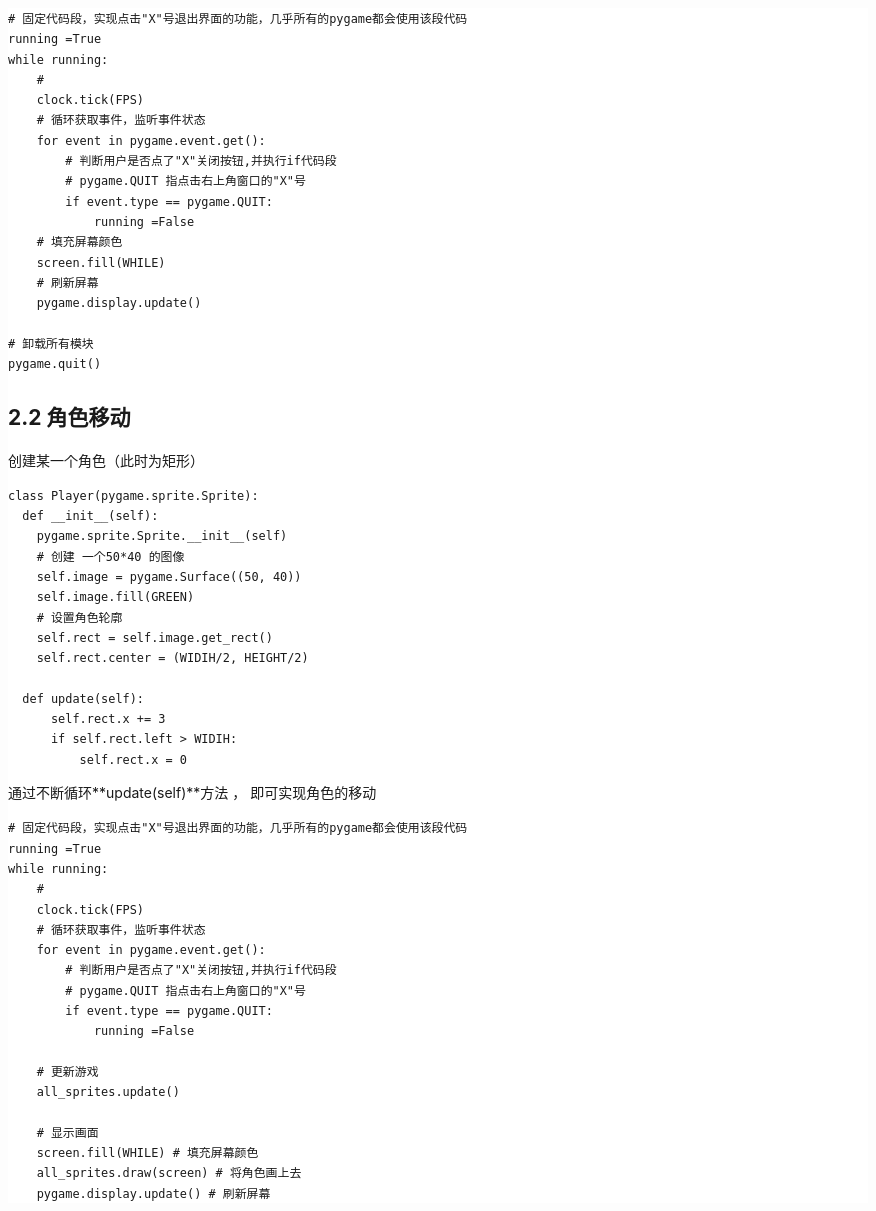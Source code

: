 ```
# 固定代码段，实现点击"X"号退出界面的功能，几乎所有的pygame都会使用该段代码
running =True
while running:
    #
    clock.tick(FPS)
    # 循环获取事件，监听事件状态
    for event in pygame.event.get():
        # 判断用户是否点了"X"关闭按钮,并执行if代码段
        # pygame.QUIT 指点击右上角窗口的"X"号
        if event.type == pygame.QUIT:
            running =False
    # 填充屏幕颜色
    screen.fill(WHILE) 
    # 刷新屏幕
    pygame.display.update()

# 卸载所有模块
pygame.quit()

```



## 2.2 角色移动

创建某一个角色（此时为矩形）

```
class Player(pygame.sprite.Sprite):
  def __init__(self):
    pygame.sprite.Sprite.__init__(self)
    # 创建 一个50*40 的图像
    self.image = pygame.Surface((50, 40))
    self.image.fill(GREEN)
    # 设置角色轮廓
    self.rect = self.image.get_rect()
    self.rect.center = (WIDIH/2, HEIGHT/2)

  def update(self):
      self.rect.x += 3
      if self.rect.left > WIDIH:
          self.rect.x = 0
```

通过不断循环**update(self)**方法 ， 即可实现角色的移动

```
# 固定代码段，实现点击"X"号退出界面的功能，几乎所有的pygame都会使用该段代码
running =True
while running:
    #
    clock.tick(FPS)
    # 循环获取事件，监听事件状态
    for event in pygame.event.get():
        # 判断用户是否点了"X"关闭按钮,并执行if代码段
        # pygame.QUIT 指点击右上角窗口的"X"号
        if event.type == pygame.QUIT:
            running =False

    # 更新游戏
    all_sprites.update()
    
    # 显示画面
    screen.fill(WHILE) # 填充屏幕颜色
    all_sprites.draw(screen) # 将角色画上去
    pygame.display.update() # 刷新屏幕
```
